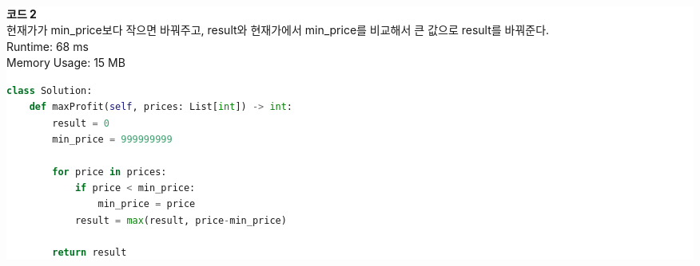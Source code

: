 **코드 2**  
현재가가 min_price보다 작으면 바꿔주고, result와 현재가에서 min_price를 비교해서 큰 값으로 result를 바꿔준다.  
Runtime: 68 ms  
Memory Usage: 15 MB
```python
class Solution:
    def maxProfit(self, prices: List[int]) -> int:
        result = 0
        min_price = 999999999

        for price in prices:
            if price < min_price:
                min_price = price
            result = max(result, price-min_price)

        return result
```